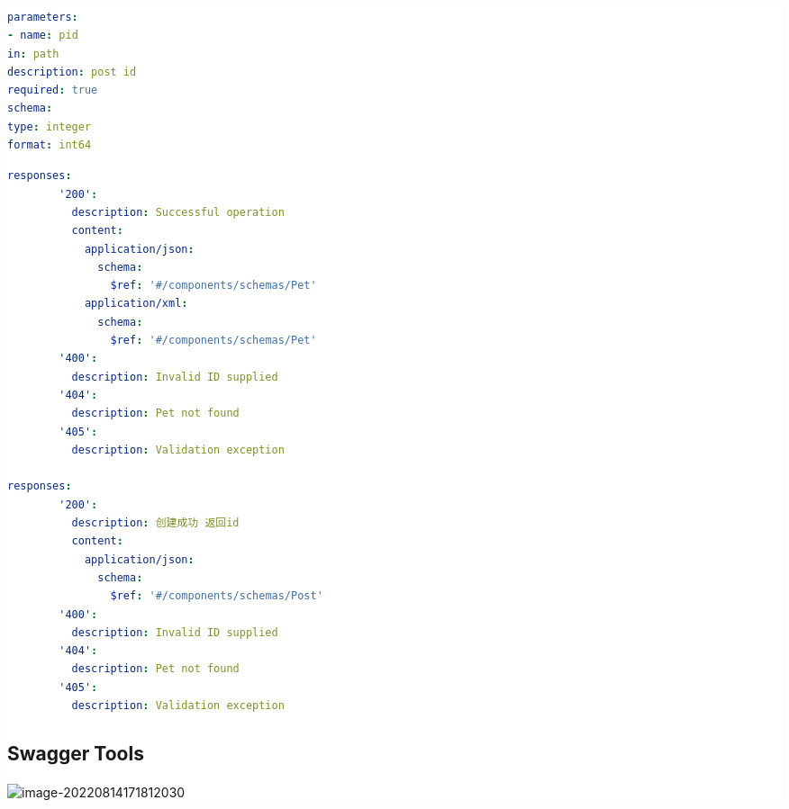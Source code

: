 

```yaml
parameters:
- name: pid
in: path
description: post id
required: true
schema:
type: integer
format: int64
```



```yaml
responses:
        '200':
          description: Successful operation
          content:
            application/json:
              schema:
                $ref: '#/components/schemas/Pet'          
            application/xml:
              schema:
                $ref: '#/components/schemas/Pet'
        '400':
          description: Invalid ID supplied
        '404':
          description: Pet not found
        '405':
          description: Validation exception
          
responses:
        '200':
          description: 创建成功 返回id
          content:
            application/json:
              schema:
                $ref: '#/components/schemas/Post'          
        '400':
          description: Invalid ID supplied
        '404':
          description: Pet not found
        '405':
          description: Validation exception
```







## Swagger Tools

![image-20220814171812030](https://cdn.jsdelivr.net/gh/Nova-mist/HexoBlogResources/images/2022/202208141718584.png)
